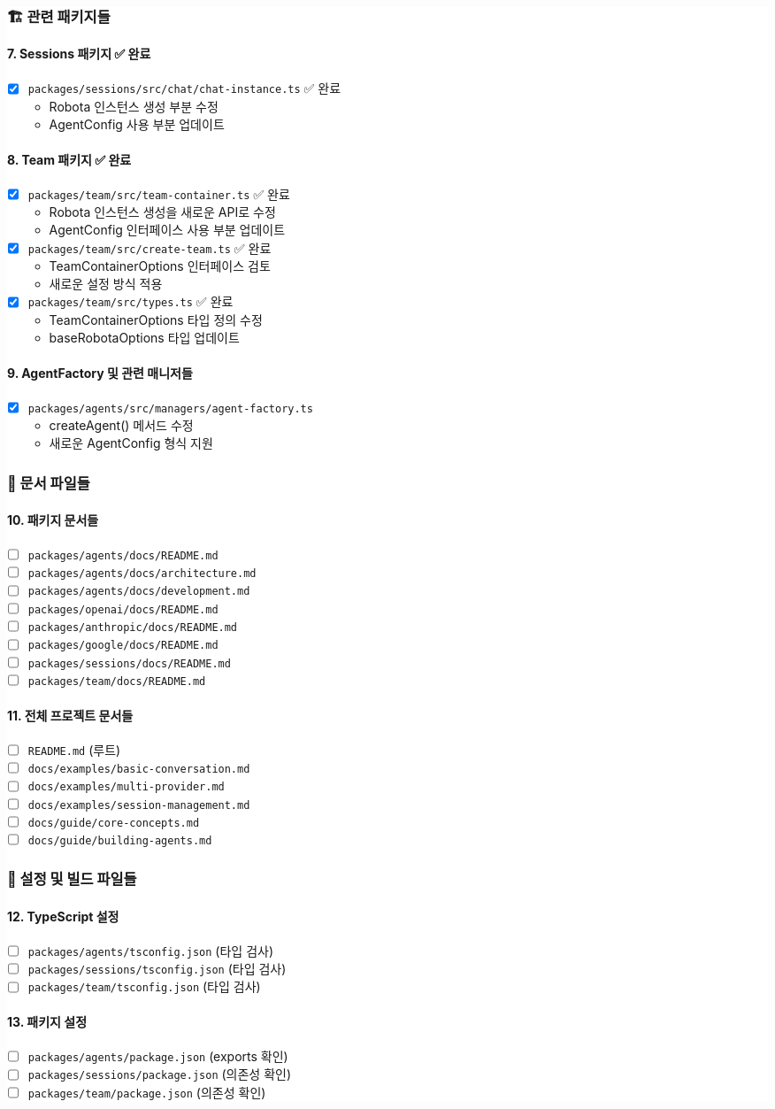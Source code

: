 ### 🏗️ 관련 패키지들

#### 7. Sessions 패키지 ✅ 완료
- [x] `packages/sessions/src/chat/chat-instance.ts` ✅ 완료
  - Robota 인스턴스 생성 부분 수정
  - AgentConfig 사용 부분 업데이트

#### 8. Team 패키지 ✅ 완료
- [x] `packages/team/src/team-container.ts` ✅ 완료
  - Robota 인스턴스 생성을 새로운 API로 수정
  - AgentConfig 인터페이스 사용 부분 업데이트
- [x] `packages/team/src/create-team.ts` ✅ 완료
  - TeamContainerOptions 인터페이스 검토
  - 새로운 설정 방식 적용
- [x] `packages/team/src/types.ts` ✅ 완료
  - TeamContainerOptions 타입 정의 수정
  - baseRobotaOptions 타입 업데이트

#### 9. AgentFactory 및 관련 매니저들
- [x] `packages/agents/src/managers/agent-factory.ts`
  - createAgent() 메서드 수정
  - 새로운 AgentConfig 형식 지원

### 📖 문서 파일들

#### 10. 패키지 문서들
- [ ] `packages/agents/docs/README.md`
- [ ] `packages/agents/docs/architecture.md`
- [ ] `packages/agents/docs/development.md`
- [ ] `packages/openai/docs/README.md`
- [ ] `packages/anthropic/docs/README.md`
- [ ] `packages/google/docs/README.md`
- [ ] `packages/sessions/docs/README.md`
- [ ] `packages/team/docs/README.md`

#### 11. 전체 프로젝트 문서들
- [ ] `README.md` (루트)
- [ ] `docs/examples/basic-conversation.md`
- [ ] `docs/examples/multi-provider.md`
- [ ] `docs/examples/session-management.md`
- [ ] `docs/guide/core-concepts.md`
- [ ] `docs/guide/building-agents.md`

### 🔧 설정 및 빌드 파일들

#### 12. TypeScript 설정
- [ ] `packages/agents/tsconfig.json` (타입 검사)
- [ ] `packages/sessions/tsconfig.json` (타입 검사)
- [ ] `packages/team/tsconfig.json` (타입 검사)

#### 13. 패키지 설정
- [ ] `packages/agents/package.json` (exports 확인)
- [ ] `packages/sessions/package.json` (의존성 확인)
- [ ] `packages/team/package.json` (의존성 확인)
